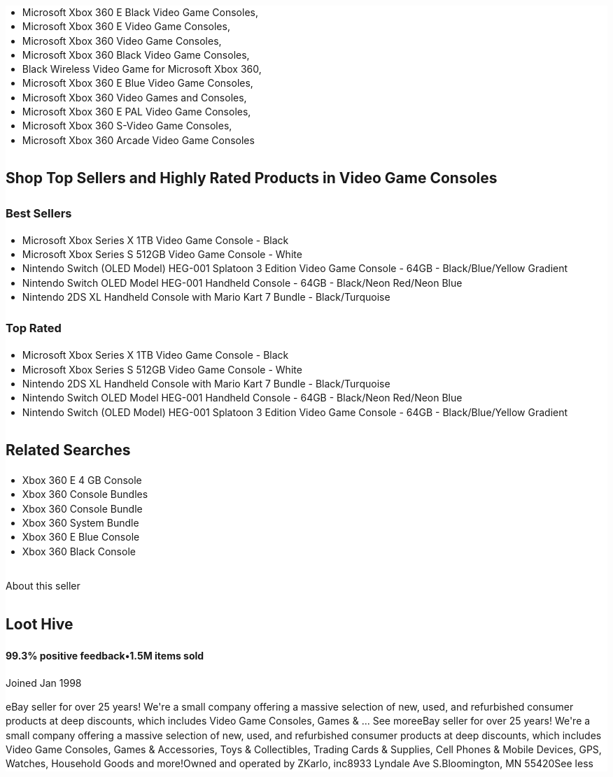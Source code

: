   * Microsoft Xbox 360 E Black Video Game Consoles,
  * Microsoft Xbox 360 E Video Game Consoles,
  * Microsoft Xbox 360 Video Game Consoles,
  * Microsoft Xbox 360 Black Video Game Consoles,
  * Black Wireless Video Game for Microsoft Xbox 360,
  * Microsoft Xbox 360 E Blue Video Game Consoles,
  * Microsoft Xbox 360 Video Games and Consoles,
  * Microsoft Xbox 360 E PAL Video Game Consoles,
  * Microsoft Xbox 360 S-Video Game Consoles,
  * Microsoft Xbox 360 Arcade Video Game Consoles

## Shop Top Sellers and Highly Rated Products in Video Game Consoles

### Best Sellers

  * Microsoft Xbox Series X 1TB Video Game Console - Black
  * Microsoft Xbox Series S 512GB Video Game Console - White
  * Nintendo Switch (OLED Model) HEG-001 Splatoon 3 Edition Video Game Console - 64GB - Black/Blue/Yellow Gradient
  * Nintendo Switch OLED Model HEG-001 Handheld Console - 64GB - Black/Neon Red/Neon Blue
  * Nintendo 2DS XL Handheld Console with Mario Kart 7 Bundle - Black/Turquoise

### Top Rated

  * Microsoft Xbox Series X 1TB Video Game Console - Black
  * Microsoft Xbox Series S 512GB Video Game Console - White
  * Nintendo 2DS XL Handheld Console with Mario Kart 7 Bundle - Black/Turquoise
  * Nintendo Switch OLED Model HEG-001 Handheld Console - 64GB - Black/Neon Red/Neon Blue
  * Nintendo Switch (OLED Model) HEG-001 Splatoon 3 Edition Video Game Console - 64GB - Black/Blue/Yellow Gradient

## Related Searches

  * Xbox 360 E 4 GB Console
  * Xbox 360 Console Bundles
  * Xbox 360 Console Bundle
  * Xbox 360 System Bundle
  * Xbox 360 E Blue Console
  * Xbox 360 Black Console

##

About this seller

## Loot Hive

#### 99.3% positive feedback•1.5M items sold

Joined Jan 1998

eBay seller for over 25 years! We're a small company offering a massive
selection of new, used, and refurbished consumer products at deep discounts,
which includes Video Game Consoles, Games & ... See moreeBay seller for over 25
years! We're a small company offering a massive selection of new, used, and
refurbished consumer products at deep discounts, which includes Video Game
Consoles, Games & Accessories, Toys & Collectibles, Trading Cards & Supplies,
Cell Phones & Mobile Devices, GPS, Watches, Household Goods and more!Owned and
operated by ZKarlo, inc8933 Lyndale Ave S.Bloomington, MN 55420See less
